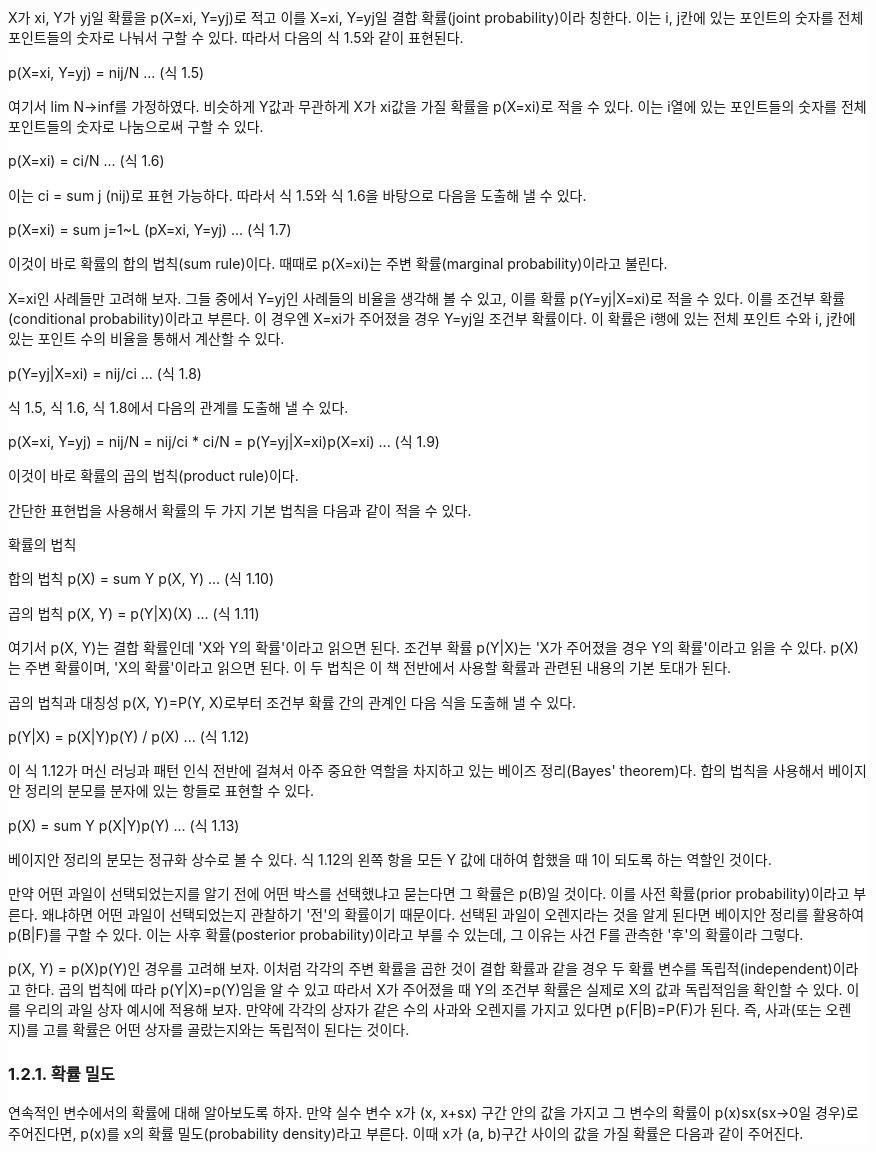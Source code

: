 X가 xi, Y가 yj일 확률을 p(X=xi, Y=yj)로 적고 이를 X=xi, Y=yj일 결합 확률(joint probability)이라 칭한다. 이는 i, j칸에 있는 포인트의 숫자를 전체 포인트들의 숫자로 나눠서 구할 수 있다. 따라서 다음의 식 1.5와 같이 표현된다.

p(X=xi, Y=yj) = nij/N ... (식 1.5)

여기서 lim N->inf를 가정하였다. 비슷하게 Y값과 무관하게 X가 xi값을 가질 확률을 p(X=xi)로 적을 수 있다. 이는 i열에 있는 포인트들의 숫자를 전체 포인트들의 숫자로 나눔으로써 구할 수 있다.

p(X=xi) = ci/N ... (식 1.6)

이는 ci = sum j (nij)로 표현 가능하다. 따라서 식 1.5와 식 1.6을 바탕으로 다음을 도출해 낼 수 있다.

p(X=xi) = sum j=1~L (pX=xi, Y=yj) ... (식 1.7)

이것이 바로 확률의 합의 법칙(sum rule)이다. 때때로 p(X=xi)는 주변 확률(marginal probability)이라고 불린다.

X=xi인 사례들만 고려해 보자. 그들 중에서 Y=yj인 사례들의 비율을 생각해 볼 수 있고, 이를 확률 p(Y=yj|X=xi)로 적을 수 있다. 이를 조건부 확률(conditional probability)이라고 부른다. 이 경우엔 X=xi가 주어졌을 경우 Y=yj일 조건부 확률이다. 이 확률은 i행에 있는 전체 포인트 수와 i, j칸에 있는 포인트 수의 비율을 통해서 계산할 수 있다.

p(Y=yj|X=xi) = nij/ci ... (식 1.8)

식 1.5, 식 1.6, 식 1.8에서 다음의 관계를 도출해 낼 수 있다.

p(X=xi, Y=yj) = nij/N = nij/ci * ci/N = p(Y=yj|X=xi)p(X=xi) ... (식 1.9)

이것이 바로 확률의 곱의 법칙(product rule)이다.

간단한 표현법을 사용해서 확률의 두 가지 기본 법칙을 다음과 같이 적을 수 있다.

확률의 법칙

합의 법칙 p(X) = sum Y p(X, Y) ... (식 1.10)

곱의 법칙 p(X, Y) = p(Y|X)(X) ... (식 1.11)

여기서 p(X, Y)는 결합 확률인데 'X와 Y의 확률'이라고 읽으면 된다. 조건부 확률 p(Y|X)는 'X가 주어졌을 경우 Y의 확률'이라고 읽을 수 있다. p(X)는 주변 확률이며, 'X의 확률'이라고 읽으면 된다. 이 두 법칙은 이 책 전반에서 사용할 확률과 관련된 내용의 기본 토대가 된다.

곱의 법칙과 대칭성 p(X, Y)=P(Y, X)로부터 조건부 확률 간의 관계인 다음 식을 도출해 낼 수 있다.

p(Y|X) = p(X|Y)p(Y) / p(X) ... (식 1.12)

이 식 1.12가 머신 러닝과 패턴 인식 전반에 걸쳐서 아주 중요한 역할을 차지하고 있는 베이즈 정리(Bayes' theorem)다. 합의 법칙을 사용해서 베이지안 정리의 분모를 분자에 있는 항들로 표현할 수 있다.

p(X) = sum Y p(X|Y)p(Y) ... (식 1.13)

베이지안 정리의 분모는 정규화 상수로 볼 수 있다. 식 1.12의 왼쪽 항을 모든 Y 값에 대하여 합했을 때 1이 되도록 하는 역할인 것이다.

만약 어떤 과일이 선택되었는지를 알기 전에 어떤 박스를 선택했냐고 묻는다면 그 확률은 p(B)일 것이다. 이를 사전 확률(prior probability)이라고 부른다. 왜냐하면 어떤 과일이 선택되었는지 관찰하기 '전'의 확률이기 때문이다. 선택된 과일이 오렌지라는 것을 알게 된다면 베이지안 정리를 활용하여 p(B|F)를 구할 수 있다. 이는 사후 확률(posterior probability)이라고 부를 수 있는데, 그 이유는 사건 F를 관측한 '후'의 확률이라 그렇다.

p(X, Y) = p(X)p(Y)인 경우를 고려해 보자. 이처럼 각각의 주변 확률을 곱한 것이 결합 확률과 같을 경우 두 확률 변수를 독립적(independent)이라고 한다. 곱의 법칙에 따라 p(Y|X)=p(Y)임을 알 수 있고 따라서 X가 주어졌을 때 Y의 조건부 확률은 실제로 X의 값과 독립적임을 확인할 수 있다. 이를 우리의 과일 상자 예시에 적용해 보자. 만약에 각각의 상자가 같은 수의 사과와 오렌지를 가지고 있다면 p(F|B)=P(F)가 된다. 즉, 사과(또는 오렌지)를 고를 확률은 어떤 상자를 골랐는지와는 독립적이 된다는 것이다.

### 1.2.1. 확률 밀도

연속적인 변수에서의 확률에 대해 알아보도록 하자. 만약 실수 변수 x가 (x, x+sx) 구간 안의 값을 가지고 그 변수의 확률이 p(x)sx(sx->0일 경우)로 주어진다면, p(x)를 x의 확률 밀도(probability density)라고 부른다. 이때 x가 (a, b)구간 사이의 값을 가질 확률은 다음과 같이 주어진다.
